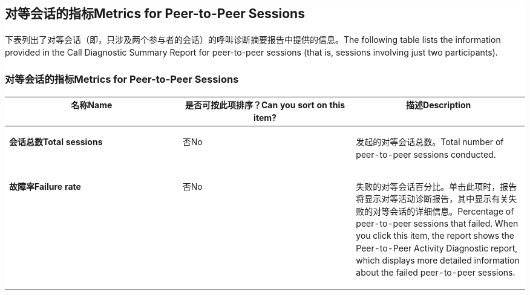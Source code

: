 
</div>

<div>

## <a name="metrics-for-peer-to-peer-sessions"></a><span data-ttu-id="23063-165">对等会话的指标</span><span class="sxs-lookup"><span data-stu-id="23063-165">Metrics for Peer-to-Peer Sessions</span></span>

<span data-ttu-id="23063-166">下表列出了对等会话（即，只涉及两个参与者的会话）的呼叫诊断摘要报告中提供的信息。</span><span class="sxs-lookup"><span data-stu-id="23063-166">The following table lists the information provided in the Call Diagnostic Summary Report for peer-to-peer sessions (that is, sessions involving just two participants).</span></span>

### <a name="metrics-for-peer-to-peer-sessions"></a><span data-ttu-id="23063-167">对等会话的指标</span><span class="sxs-lookup"><span data-stu-id="23063-167">Metrics for Peer-to-Peer Sessions</span></span>

<table>
<colgroup>
<col style="width: 33%" />
<col style="width: 33%" />
<col style="width: 33%" />
</colgroup>
<thead>
<tr class="header">
<th><span data-ttu-id="23063-168">名称</span><span class="sxs-lookup"><span data-stu-id="23063-168">Name</span></span></th>
<th><span data-ttu-id="23063-169">是否可按此项排序？</span><span class="sxs-lookup"><span data-stu-id="23063-169">Can you sort on this item?</span></span></th>
<th><span data-ttu-id="23063-170">描述</span><span class="sxs-lookup"><span data-stu-id="23063-170">Description</span></span></th>
</tr>
</thead>
<tbody>
<tr class="odd">
<td><p><span data-ttu-id="23063-171"><strong>会话总数</strong></span><span class="sxs-lookup"><span data-stu-id="23063-171"><strong>Total sessions</strong></span></span></p></td>
<td><p><span data-ttu-id="23063-172">否</span><span class="sxs-lookup"><span data-stu-id="23063-172">No</span></span></p></td>
<td><p><span data-ttu-id="23063-173">发起的对等会话总数。</span><span class="sxs-lookup"><span data-stu-id="23063-173">Total number of peer-to-peer sessions conducted.</span></span></p></td>
</tr>
<tr class="even">
<td><p><span data-ttu-id="23063-174"><strong>故障率</strong></span><span class="sxs-lookup"><span data-stu-id="23063-174"><strong>Failure rate</strong></span></span></p></td>
<td><p><span data-ttu-id="23063-175">否</span><span class="sxs-lookup"><span data-stu-id="23063-175">No</span></span></p></td>
<td><p><span data-ttu-id="23063-p112">失败的对等会话百分比。单击此项时，报告将显示对等活动诊断报告，其中显示有关失败的对等会话的详细信息。</span><span class="sxs-lookup"><span data-stu-id="23063-p112">Percentage of peer-to-peer sessions that failed. When you click this item, the report shows the Peer-to-Peer Activity Diagnostic report, which displays more detailed information about the failed peer-to-peer sessions.</span></span></p></td>
</tr>
</tbody>
</table>
